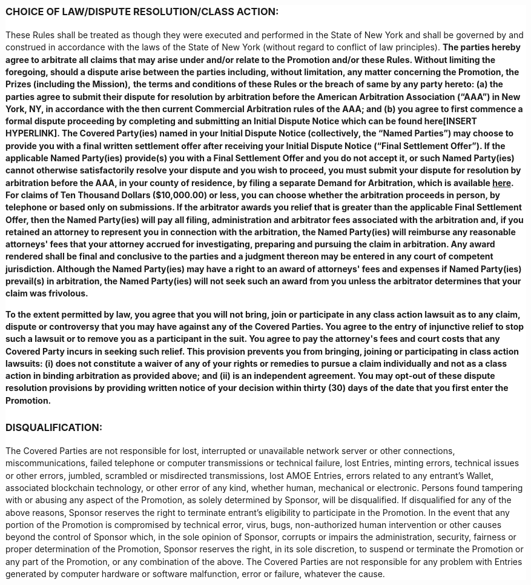 ### **CHOICE OF LAW/DISPUTE RESOLUTION/CLASS ACTION:**

These Rules shall be treated as though they were executed and performed in the State of New York and shall be governed by and construed in accordance with the laws of the State of New York (without regard to conflict of law principles). **The parties hereby agree to arbitrate all claims that may arise under and/or relate to the Promotion and/or these Rules. Without limiting the foregoing, should a dispute arise between the parties including, without limitation, any matter concerning the Promotion, the Prizes (including the Mission),** **the terms and conditions of these Rules or the breach of same by any party hereto: (a) the parties agree to submit their dispute for resolution by arbitration before the American Arbitration Association (“AAA”) in New York, NY, in accordance with the then current Commercial Arbitration rules of the AAA; and (b) you agree to first commence a formal dispute proceeding by completing and submitting an Initial Dispute Notice which can be found here[INSERT HYPERLINK]. The Covered Party(ies) named in your Initial Dispute Notice (collectively, the “Named Parties”) may choose to provide you with a final written settlement offer after receiving your Initial Dispute Notice (“Final Settlement Offer”). If the applicable Named Party(ies) provide(s) you with a Final Settlement Offer and you do not accept it, or such Named Party(ies) cannot otherwise satisfactorily resolve your dispute and you wish to proceed, you must submit your dispute for resolution by arbitration before the AAA, in your county of residence, by filing a separate Demand for Arbitration, which is available [here](https://www.adr.org/sites/default/files/Demand%20for%20Arbitration%20Consumer%20Arbitration%20Rules.pdf). For claims of Ten Thousand Dollars ($10,000.00) or less, you can choose whether the arbitration proceeds in person, by telephone or based only on submissions. If the arbitrator awards you relief that is greater than the applicable Final Settlement Offer, then the Named Party(ies) will pay all filing, administration and arbitrator fees associated with the arbitration and, if you retained an attorney to represent you in connection with the arbitration, the Named Party(ies) will reimburse any reasonable attorneys' fees that your attorney accrued for investigating, preparing and pursuing the claim in arbitration. Any award rendered shall be final and conclusive to the parties and a judgment thereon may be entered in any court of competent jurisdiction. Although the Named Party(ies) may have a right to an award of attorneys' fees and expenses if Named Party(ies) prevail(s) in arbitration, the Named Party(ies) will not seek such an award from you unless the arbitrator determines that your claim was frivolous.**

**To the extent permitted by law, you agree that you will not bring, join or participate in any class action lawsuit as to any claim, dispute or controversy that you may have against any of the Covered Parties. You agree to the entry of injunctive relief to stop such a lawsuit or to remove you as a participant in the suit. You agree to pay the attorney's fees and court costs that any Covered Party incurs in seeking such relief. This provision prevents you from bringing, joining or participating in class action lawsuits: (i) does not constitute a waiver of any of your rights or remedies to pursue a claim individually and not as a class action in binding arbitration as provided above; and (ii) is an independent agreement. You may opt-out of these dispute resolution provisions by providing written notice of your decision within thirty (30) days of the date that you first enter the Promotion.**

### **DISQUALIFICATION:**

The Covered Parties are not responsible for lost, interrupted or unavailable network server or other connections, miscommunications, failed telephone or computer transmissions or technical failure, lost Entries, minting errors, technical issues or other errors, jumbled, scrambled or misdirected transmissions, lost AMOE Entries, errors related to any entrant’s Wallet, associated blockchain technology, or other error of any kind, whether human, mechanical or electronic. Persons found tampering with or abusing any aspect of the Promotion, as solely determined by Sponsor, will be disqualified. If disqualified for any of the above reasons, Sponsor reserves the right to terminate entrant’s eligibility to participate in the Promotion. In the event that any portion of the Promotion is compromised by technical error, virus, bugs, non-authorized human intervention or other causes beyond the control of Sponsor which, in the sole opinion of Sponsor, corrupts or impairs the administration, security, fairness or proper determination of the Promotion, Sponsor reserves the right, in its sole discretion, to suspend or terminate the Promotion or any part of the Promotion, or any combination of the above. The Covered Parties are not responsible for any problem with Entries generated by computer hardware or software malfunction, error or failure, whatever the cause.
